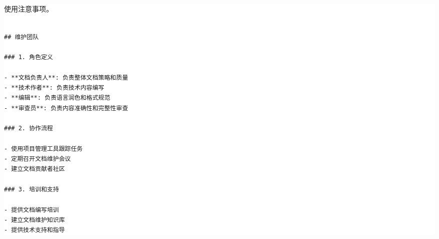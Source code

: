 使用注意事项。
```

## 维护团队

### 1. 角色定义

- **文档负责人**: 负责整体文档策略和质量
- **技术作者**: 负责技术内容编写
- **编辑**: 负责语言润色和格式规范
- **审查员**: 负责内容准确性和完整性审查

### 2. 协作流程

- 使用项目管理工具跟踪任务
- 定期召开文档维护会议
- 建立文档贡献者社区

### 3. 培训和支持

- 提供文档编写培训
- 建立文档维护知识库
- 提供技术支持和指导